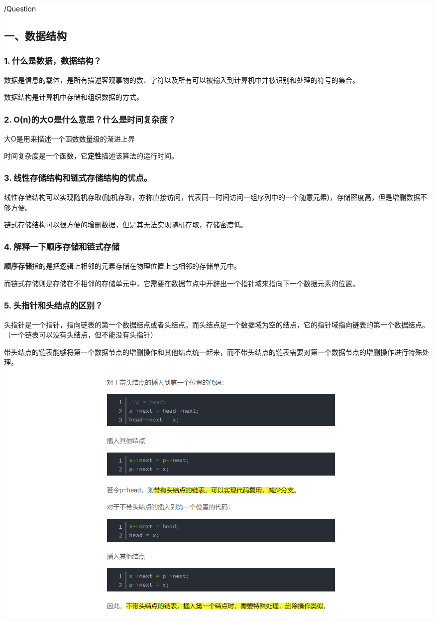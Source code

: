 /Question

## 一、数据结构

### 1. 什么是数据，数据结构？

数据是信息的载体，是所有描述客观事物的数、字符以及所有可以被输入到计算机中并被识别和处理的符号的集合。

数据结构是计算机中存储和组织数据的方式。

### 2. O(n)的大O是什么意思？什么是时间复杂度？

大O是用来描述一个函数数量级的渐进上界

时间复杂度是一个函数，它**定性**描述该算法的运行时间。

### 3. 线性存储结构和链式存储结构的优点。

线性存储结构可以实现随机存取(随机存取，亦称直接访问，代表同一时间访问一组序列中的一个随意元素)，存储密度高，但是增删数据不够方便。

链式存储结构可以很方便的增删数据，但是其无法实现随机存取，存储密度低。

### 4. 解释一下顺序存储和链式存储

**顺序存储**指的是把逻辑上相邻的元素存储在物理位置上也相邻的存储单元中。

而链式存储则是存储在不相邻的存储单元中，它需要在数据节点中开辟出一个指针域来指向下一个数据元素的位置。

###  5. 头指针和头结点的区别？

头指针是一个指针，指向链表的第一个数据结点或者头结点。而头结点是一个数据域为空的结点，它的指针域指向链表的第一个数据结点。（一个链表可以没有头结点，但不能没有头指针）

带头结点的链表能够将第一个数据节点的增删操作和其他结点统一起来，而不带头结点的链表需要对第一个数据节点的增删操作进行特殊处理。

<center><img src="../99.Figure/04-001/image-20220821155123603.png" alt="image-20220821155123603" style="zoom:80%;" /></center>
